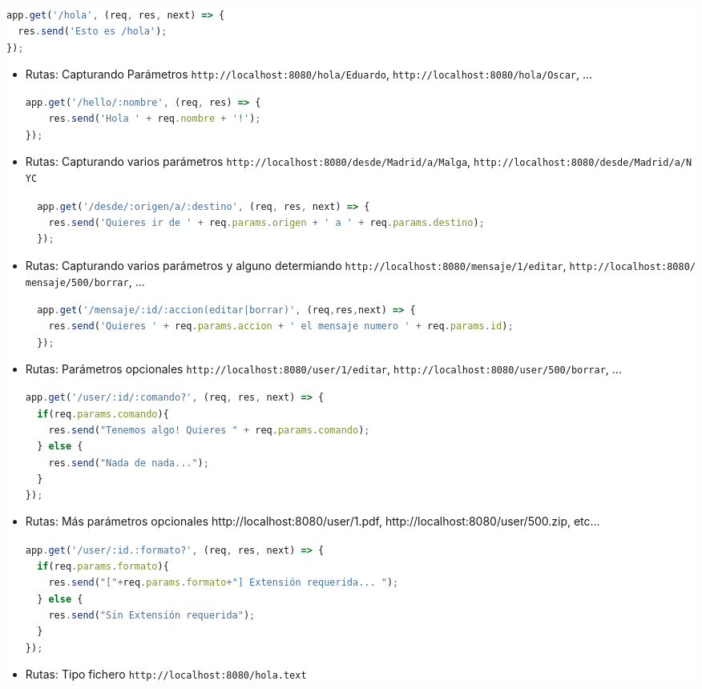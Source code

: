   ```javascript
  app.get('/hola', (req, res, next) => {
    res.send('Esto es /hola');
  });
  ```

- Rutas: Capturando Parámetros `http://localhost:8080/hola/Eduardo`, `http://localhost:8080/hola/Oscar`, ...

  ```javascript
  app.get('/hello/:nombre', (req, res) => {
      res.send('Hola ' + req.nombre + '!');
  });
  ```
- Rutas: Capturando varios parámetros `http://localhost:8080/desde/Madrid/a/Malga`, `http://localhost:8080/desde/Madrid/a/NYC`

  ```javascript
    app.get('/desde/:origen/a/:destino', (req, res, next) => {
      res.send('Quieres ir de ' + req.params.origen + ' a ' + req.params.destino);
    });
  ```
- Rutas: Capturando varios parámetros y alguno determiando `http://localhost:8080/mensaje/1/editar`, `http://localhost:8080/mensaje/500/borrar`, ...

  ```javascript
    app.get('/mensaje/:id/:accion(editar|borrar)', (req,res,next) => {
      res.send('Quieres ' + req.params.accion + ' el mensaje numero ' + req.params.id);
    });
  ```

- Rutas: Parámetros opcionales `http://localhost:8080/user/1/editar`, `http://localhost:8080/user/500/borrar`, ...

  ```javascript
  app.get('/user/:id/:comando?', (req, res, next) => {
    if(req.params.comando){
      res.send("Tenemos algo! Quieres " + req.params.comando);
    } else {
      res.send("Nada de nada...");
    }
  });
  ```
  
- Rutas: Más parámetros opcionales http://localhost:8080/user/1.pdf, http://localhost:8080/user/500.zip, etc...

  ```javascript
  app.get('/user/:id.:formato?', (req, res, next) => {
    if(req.params.formato){
      res.send("["+req.params.formato+"] Extensión requerida... ");
    } else {
      res.send("Sin Extensión requerida");
    }
  });
  ```

- Rutas: Tipo fichero `http://localhost:8080/hola.text`
